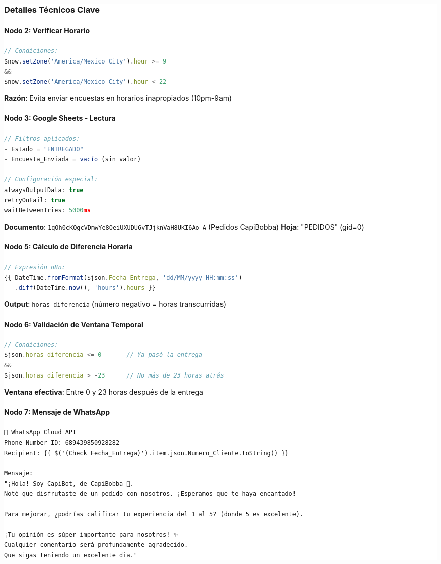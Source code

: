 ### **Detalles Técnicos Clave**

#### **Nodo 2: Verificar Horario**
```javascript
// Condiciones:
$now.setZone('America/Mexico_City').hour >= 9
&&
$now.setZone('America/Mexico_City').hour < 22
```
**Razón**: Evita enviar encuestas en horarios inapropiados (10pm-9am)

#### **Nodo 3: Google Sheets - Lectura**
```javascript
// Filtros aplicados:
- Estado = "ENTREGADO"
- Encuesta_Enviada = vacío (sin valor)

// Configuración especial:
alwaysOutputData: true
retryOnFail: true
waitBetweenTries: 5000ms
```
**Documento**: `1qOh0cKQgcVDmwYe8OeiUXUDU6vTJjknVaH8UKI6Ao_A` (Pedidos CapiBobba)
**Hoja**: "PEDIDOS" (gid=0)

#### **Nodo 5: Cálculo de Diferencia Horaria**
```javascript
// Expresión n8n:
{{ DateTime.fromFormat($json.Fecha_Entrega, 'dd/MM/yyyy HH:mm:ss')
   .diff(DateTime.now(), 'hours').hours }}
```
**Output**: `horas_diferencia` (número negativo = horas transcurridas)

#### **Nodo 6: Validación de Ventana Temporal**
```javascript
// Condiciones:
$json.horas_diferencia <= 0       // Ya pasó la entrega
&&
$json.horas_diferencia > -23      // No más de 23 horas atrás
```
**Ventana efectiva**: Entre 0 y 23 horas después de la entrega

#### **Nodo 7: Mensaje de WhatsApp**
```
📱 WhatsApp Cloud API
Phone Number ID: 689439850928282
Recipient: {{ $('(Check Fecha_Entrega)').item.json.Numero_Cliente.toString() }}

Mensaje:
"¡Hola! Soy CapiBot, de CapiBobba 💜.
Noté que disfrutaste de un pedido con nosotros. ¡Esperamos que te haya encantado!

Para mejorar, ¿podrías calificar tu experiencia del 1 al 5? (donde 5 es excelente).

¡Tu opinión es súper importante para nosotros! ✨
Cualquier comentario será profundamente agradecido.
Que sigas teniendo un excelente dia."
```
